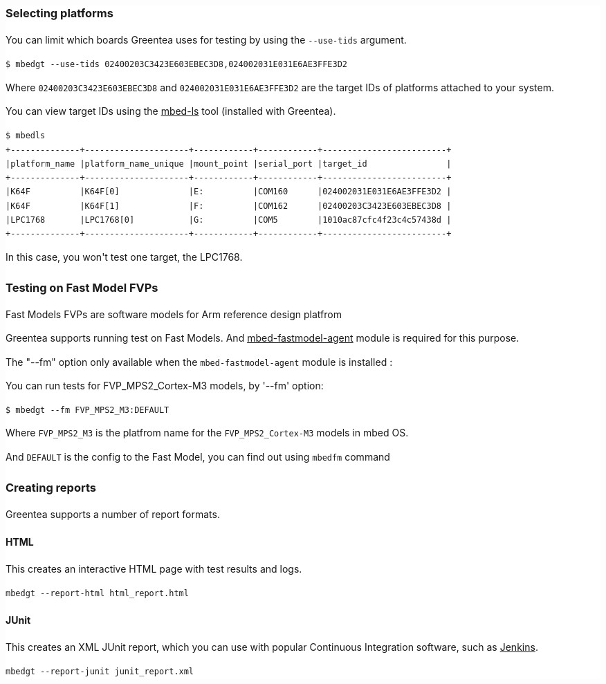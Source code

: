 ### Selecting platforms
You can limit which boards Greentea uses for testing by using the `--use-tids` argument.

```
$ mbedgt --use-tids 02400203C3423E603EBEC3D8,024002031E031E6AE3FFE3D2
```

Where ```02400203C3423E603EBEC3D8``` and ```024002031E031E6AE3FFE3D2``` are the target IDs of platforms attached to your system.

You can view target IDs using the [mbed-ls](https://pypi.org/project/mbed-ls) tool (installed with Greentea).

```
$ mbedls
+--------------+---------------------+------------+------------+-------------------------+
|platform_name |platform_name_unique |mount_point |serial_port |target_id                |
+--------------+---------------------+------------+------------+-------------------------+
|K64F          |K64F[0]              |E:          |COM160      |024002031E031E6AE3FFE3D2 |
|K64F          |K64F[1]              |F:          |COM162      |02400203C3423E603EBEC3D8 |
|LPC1768       |LPC1768[0]           |G:          |COM5        |1010ac87cfc4f23c4c57438d |
+--------------+---------------------+------------+------------+-------------------------+
```
In this case, you won't test one target, the LPC1768.

### Testing on Fast Model FVPs

Fast Models FVPs are software models for Arm reference design platfrom

Greentea supports running test on Fast Models. And [mbed-fastmodel-agent](https://github.com/ARMmbed/mbed-fastmodel-agent) module is required for this purpose.

The "--fm" option only available when the `mbed-fastmodel-agent` module is installed :

You can run tests for FVP_MPS2_Cortex-M3 models, by '--fm' option:
```
$ mbedgt --fm FVP_MPS2_M3:DEFAULT
```

Where ```FVP_MPS2_M3``` is the platfrom name for the ```FVP_MPS2_Cortex-M3``` models in mbed OS.

And ```DEFAULT``` is the config to the Fast Model, you can find out using ```mbedfm``` command

### Creating reports
Greentea supports a number of report formats.

#### HTML
This creates an interactive HTML page with test results and logs.
```
mbedgt --report-html html_report.html
```

#### JUnit
This creates an XML JUnit report, which you can use with popular Continuous Integration software, such as [Jenkins](https://jenkins.io/index.html).
```
mbedgt --report-junit junit_report.xml
```
